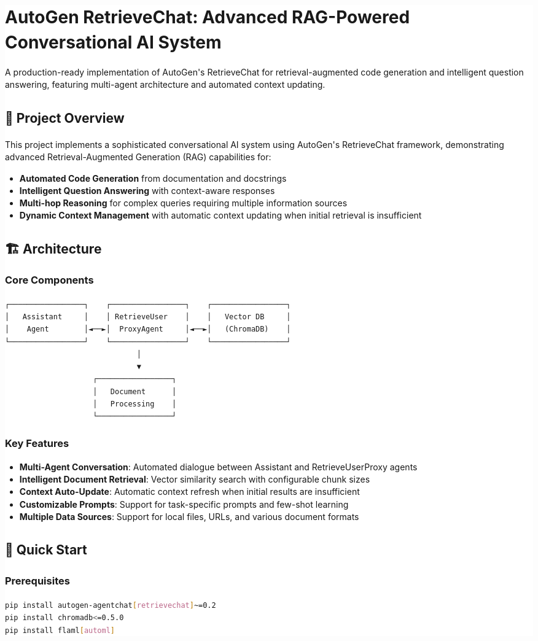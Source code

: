 # AutoGen RetrieveChat: Advanced RAG-Powered Conversational AI System

A production-ready implementation of AutoGen's RetrieveChat for retrieval-augmented code generation and intelligent question answering, featuring multi-agent architecture and automated context updating.

## 🎯 Project Overview

This project implements a sophisticated conversational AI system using AutoGen's RetrieveChat framework, demonstrating advanced Retrieval-Augmented Generation (RAG) capabilities for:

- **Automated Code Generation** from documentation and docstrings
- **Intelligent Question Answering** with context-aware responses
- **Multi-hop Reasoning** for complex queries requiring multiple information sources
- **Dynamic Context Management** with automatic context updating when initial retrieval is insufficient

## 🏗️ Architecture

### Core Components

```
┌─────────────────┐    ┌─────────────────┐    ┌─────────────────┐
│   Assistant     │    │ RetrieveUser    │    │   Vector DB     │
│    Agent        │◄──►│  ProxyAgent     │◄──►│   (ChromaDB)    │
└─────────────────┘    └─────────────────┘    └─────────────────┘
                              │
                              ▼
                    ┌─────────────────┐
                    │   Document      │
                    │   Processing    │
                    └─────────────────┘
```

### Key Features

- **Multi-Agent Conversation**: Automated dialogue between Assistant and RetrieveUserProxy agents
- **Intelligent Document Retrieval**: Vector similarity search with configurable chunk sizes
- **Context Auto-Update**: Automatic context refresh when initial results are insufficient
- **Customizable Prompts**: Support for task-specific prompts and few-shot learning
- **Multiple Data Sources**: Support for local files, URLs, and various document formats

## 🚀 Quick Start

### Prerequisites

```bash
pip install autogen-agentchat[retrievechat]~=0.2 
pip install chromadb<=0.5.0
pip install flaml[automl]
```
